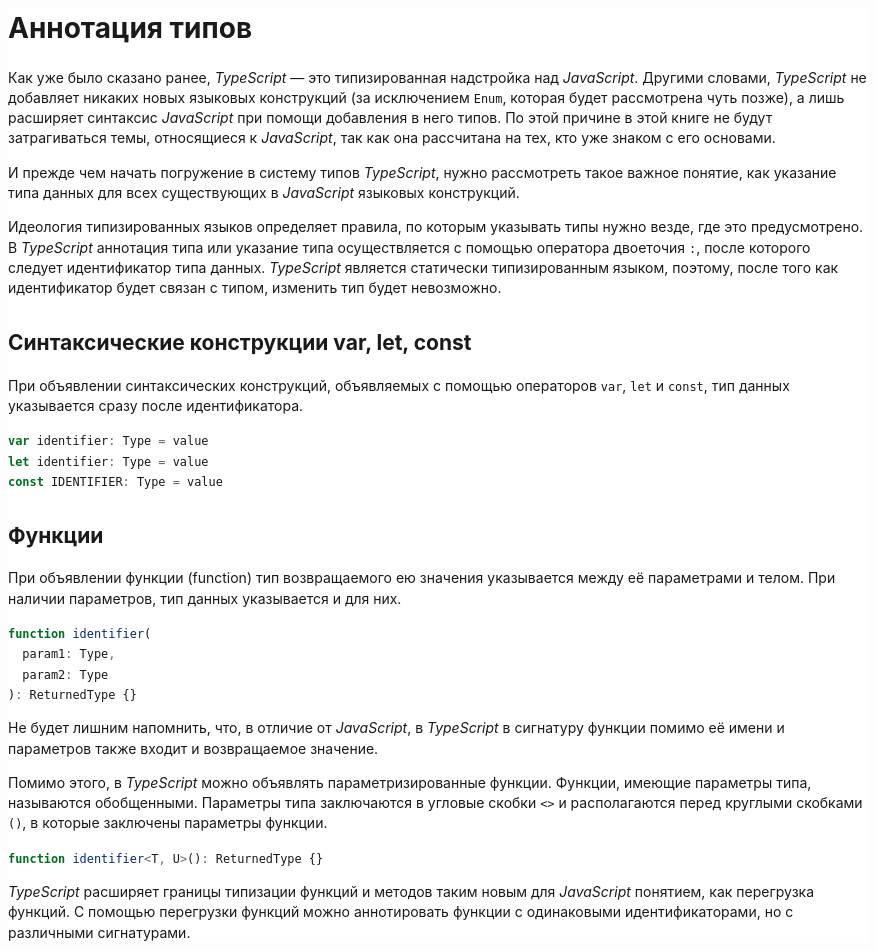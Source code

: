 # Аннотация типов

Как уже было сказано ранее, _TypeScript_ — это типизированная надстройка над _JavaScript_. Другими словами, _TypeScript_ не добавляет никаких новых языковых конструкций (за исключением `Enum`, которая будет рассмотрена чуть позже), а лишь расширяет синтаксис _JavaScript_ при помощи добавления в него типов. По этой причине в этой книге не будут затрагиваться темы, относящиеся к _JavaScript_, так как она рассчитана на тех, кто уже знаком с его основами.

И прежде чем начать погружение в систему типов _TypeScript_, нужно рассмотреть такое важное понятие, как указание типа данных для всех существующих в _JavaScript_ языковых конструкций.

Идеология типизированных языков определяет правила, по которым указывать типы нужно везде, где это предусмотрено. В _TypeScript_ аннотация типа или указание типа осуществляется с помощью оператора двоеточия `:`, после которого следует идентификатор типа данных. _TypeScript_ является статически типизированным языком, поэтому, после того как идентификатор будет связан с типом, изменить тип будет невозможно.

## Синтаксические конструкции var, let, const

При объявлении синтаксических конструкций, объявляемых с помощью операторов `var`, `let` и `const`, тип данных указывается сразу после идентификатора.

```ts
var identifier: Type = value
let identifier: Type = value
const IDENTIFIER: Type = value
```

## Функции

При объявлении функции (function) тип возвращаемого ею значения указывается между её параметрами и телом. При наличии параметров, тип данных указывается и для них.

```ts
function identifier(
  param1: Type,
  param2: Type
): ReturnedType {}
```

Не будет лишним напомнить, что, в отличие от _JavaScript_, в _TypeScript_ в сигнатуру функции помимо её имени и параметров также входит и возвращаемое значение.

Помимо этого, в _TypeScript_ можно объявлять параметризированные функции. Функции, имеющие параметры типа, называются обобщенными. Параметры типа заключаются в угловые скобки `<>` и располагаются перед круглыми скобками `()`, в которые заключены параметры функции.

```ts
function identifier<T, U>(): ReturnedType {}
```

_TypeScript_ расширяет границы типизации функций и методов таким новым для _JavaScript_ понятием, как перегрузка функций. С помощью перегрузки функций можно аннотировать функции с одинаковыми идентификаторами, но с различными сигнатурами.
